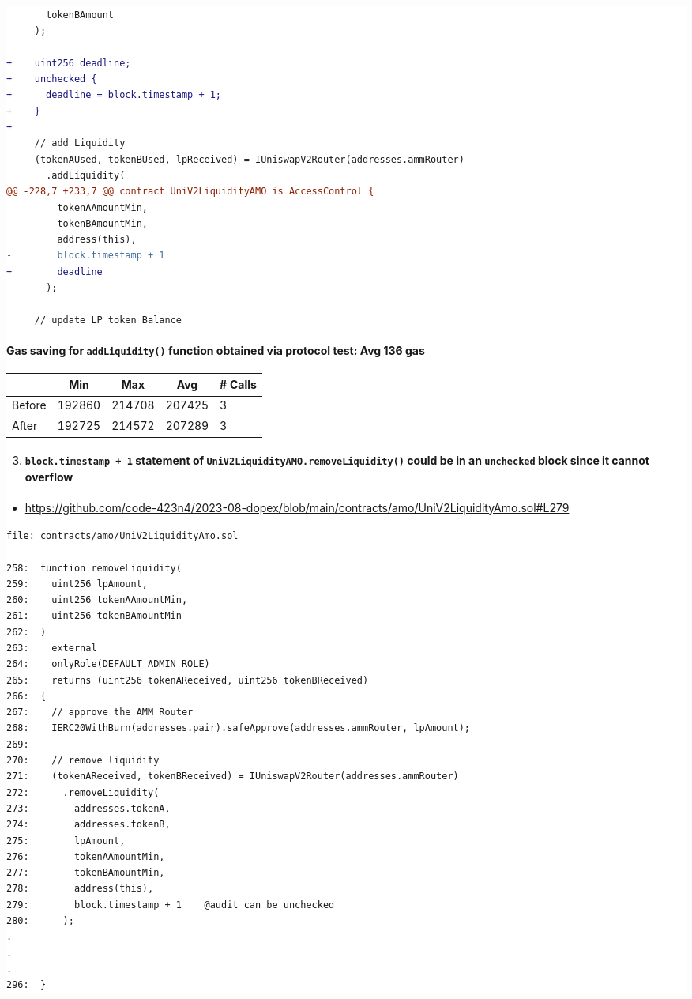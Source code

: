 ```diff
       tokenBAmount
     );

+    uint256 deadline;
+    unchecked {
+      deadline = block.timestamp + 1;
+    }
+
     // add Liquidity
     (tokenAUsed, tokenBUsed, lpReceived) = IUniswapV2Router(addresses.ammRouter)
       .addLiquidity(
@@ -228,7 +233,7 @@ contract UniV2LiquidityAMO is AccessControl {
         tokenAAmountMin,
         tokenBAmountMin,
         address(this),
-        block.timestamp + 1
+        deadline
       );

     // update LP token Balance
```
#### Gas saving for `addLiquidity()` function obtained via protocol test: Avg 136 gas
|  | Min | Max | Avg | # Calls |
|----------|----------|----------|----------|----------|
| Before | 192860 | 214708 |  207425 | 3 |
| After | 192725 | 214572 |  207289 | 3 |


3. #### `block.timestamp + 1` statement of `UniV2LiquidityAMO.removeLiquidity()` could be in an `unchecked` block since it cannot overflow
- https://github.com/code-423n4/2023-08-dopex/blob/main/contracts/amo/UniV2LiquidityAmo.sol#L279
```solidity
file: contracts/amo/UniV2LiquidityAmo.sol

258:  function removeLiquidity(
259:    uint256 lpAmount,
260:    uint256 tokenAAmountMin,
261:    uint256 tokenBAmountMin
262:  )
263:    external
264:    onlyRole(DEFAULT_ADMIN_ROLE)
265:    returns (uint256 tokenAReceived, uint256 tokenBReceived)
266:  {
267:    // approve the AMM Router
268:    IERC20WithBurn(addresses.pair).safeApprove(addresses.ammRouter, lpAmount);
269:
270:    // remove liquidity
271:    (tokenAReceived, tokenBReceived) = IUniswapV2Router(addresses.ammRouter)
272:      .removeLiquidity(
273:        addresses.tokenA,
274:        addresses.tokenB,
275:        lpAmount,
276:        tokenAAmountMin,
277:        tokenBAmountMin,
278:        address(this),
279:        block.timestamp + 1    @audit can be unchecked
280:      );
.
.
.
296:  }
```